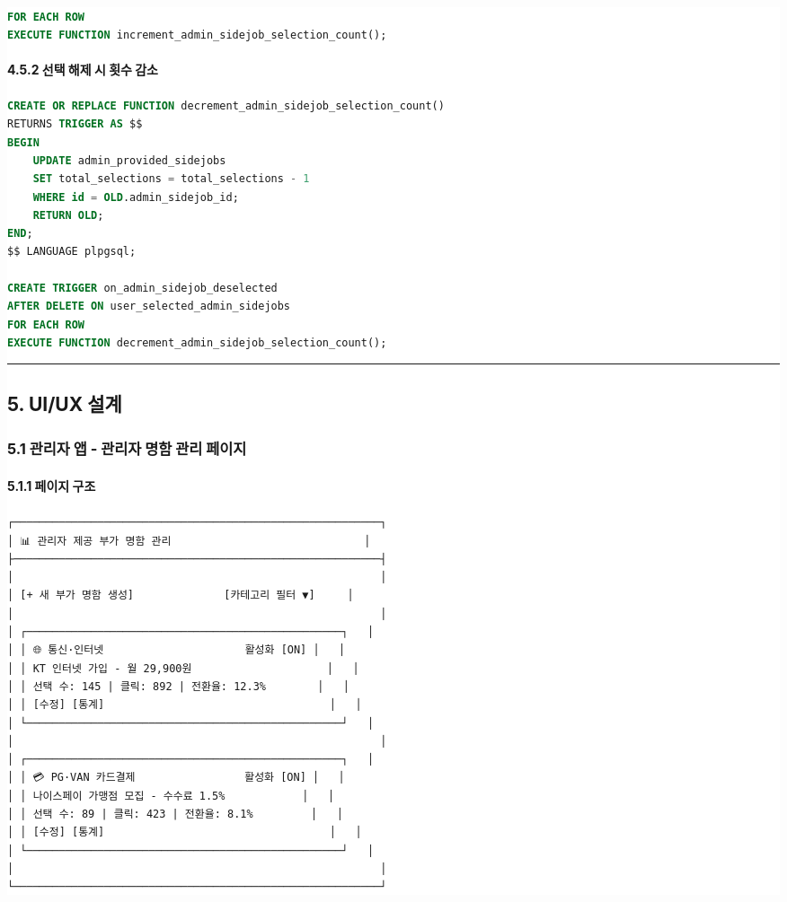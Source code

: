 ```sql
FOR EACH ROW
EXECUTE FUNCTION increment_admin_sidejob_selection_count();
```

#### 4.5.2 선택 해제 시 횟수 감소
```sql
CREATE OR REPLACE FUNCTION decrement_admin_sidejob_selection_count()
RETURNS TRIGGER AS $$
BEGIN
    UPDATE admin_provided_sidejobs
    SET total_selections = total_selections - 1
    WHERE id = OLD.admin_sidejob_id;
    RETURN OLD;
END;
$$ LANGUAGE plpgsql;

CREATE TRIGGER on_admin_sidejob_deselected
AFTER DELETE ON user_selected_admin_sidejobs
FOR EACH ROW
EXECUTE FUNCTION decrement_admin_sidejob_selection_count();
```

---

## 5. UI/UX 설계

### 5.1 관리자 앱 - 관리자 명함 관리 페이지

#### 5.1.1 페이지 구조
```
┌─────────────────────────────────────────────────────────┐
│ 📊 관리자 제공 부가 명함 관리                              │
├─────────────────────────────────────────────────────────┤
│                                                         │
│ [+ 새 부가 명함 생성]              [카테고리 필터 ▼]     │
│                                                         │
│ ┌─────────────────────────────────────────────────┐   │
│ │ 🌐 통신·인터넷                      활성화 [ON] │   │
│ │ KT 인터넷 가입 - 월 29,900원                     │   │
│ │ 선택 수: 145 | 클릭: 892 | 전환율: 12.3%        │   │
│ │ [수정] [통계]                                   │   │
│ └─────────────────────────────────────────────────┘   │
│                                                         │
│ ┌─────────────────────────────────────────────────┐   │
│ │ 💳 PG·VAN 카드결제                 활성화 [ON] │   │
│ │ 나이스페이 가맹점 모집 - 수수료 1.5%            │   │
│ │ 선택 수: 89 | 클릭: 423 | 전환율: 8.1%         │   │
│ │ [수정] [통계]                                   │   │
│ └─────────────────────────────────────────────────┘   │
│                                                         │
└─────────────────────────────────────────────────────────┘
```
